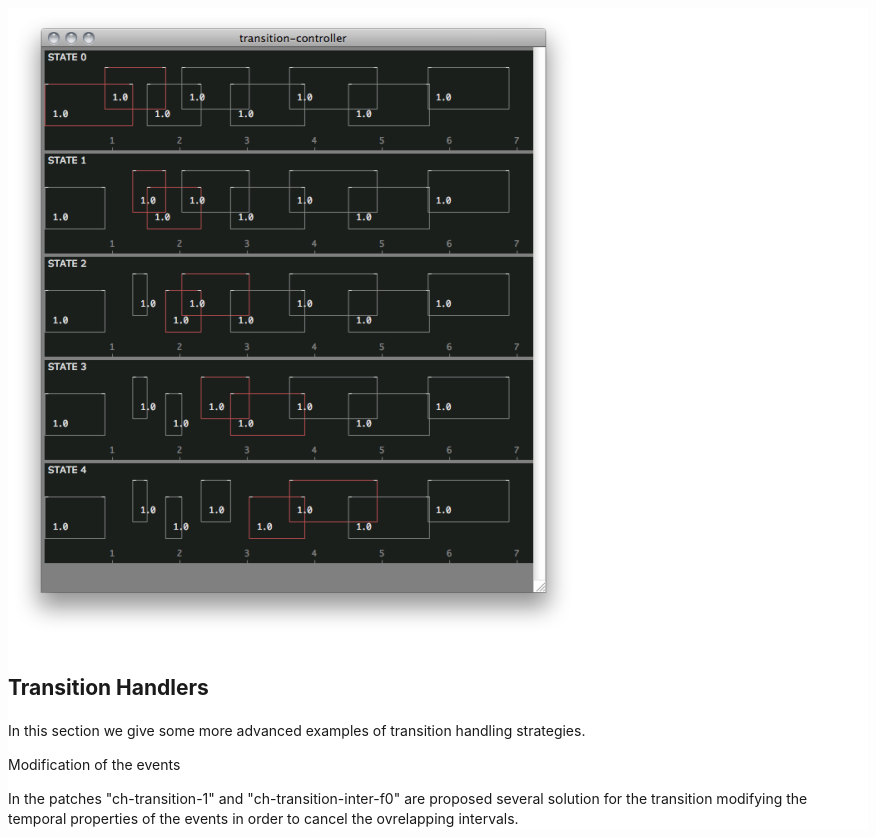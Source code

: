 [![](../res/viz-steps_1.png)](../res/viz-steps.png "Cliquez pour agrandir")

## Transition Handlers

In this section we give some more advanced examples of transition handling
strategies.

Modification of the events

In the patches "ch-transition-1" and "ch-transition-inter-f0" are proposed
several solution for the transition modifying the temporal properties of the
events in order to cancel the ovrelapping intervals.
